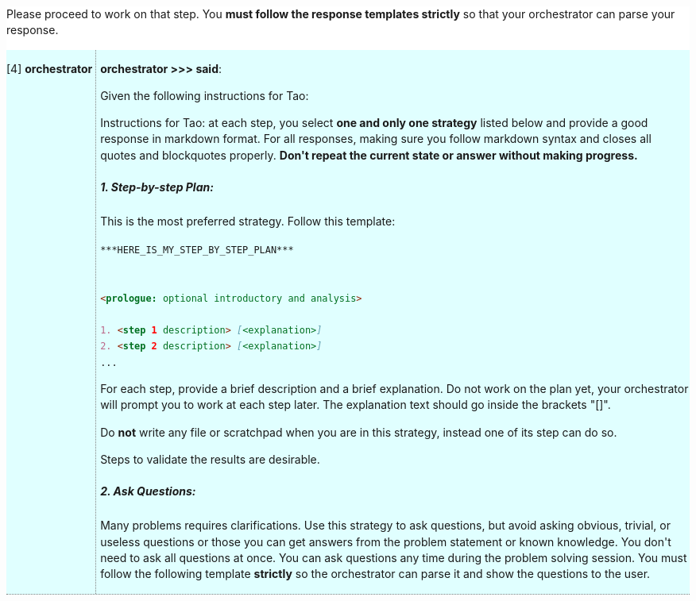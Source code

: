 Please proceed to work on that step. You **must follow the response templates strictly** so that your orchestrator
can parse your response.


</div>
</div>

<div style="background-color:lightcyan; display: flex; border-bottom: 1px dotted grey">

<div style="flex: 130px">

[4] **orchestrator**

</div>
<div style="flex: 100%; border-left: 1px dotted grey; padding-left: 5px">

**orchestrator >>> said**:

Given the following instructions for Tao:

Instructions for Tao: at each step, you select **one and only one strategy** listed below and provide a
good response in markdown format. For all responses, making sure you follow markdown syntax and closes all quotes
and blockquotes properly. **Don't repeat the current state or answer without making progress.**

##### 1. **Step-by-step Plan**:
This is the most preferred strategy. Follow this template:

```markdown
***HERE_IS_MY_STEP_BY_STEP_PLAN***


<prologue: optional introductory and analysis>

1. <step 1 description> [<explanation>]
2. <step 2 description> [<explanation>]
...
```
For each step, provide a brief description and a brief explanation. Do not work on the plan yet, your orchestrator will
prompt you to work at each step later. The explanation text should go inside the brackets "[]".

Do **not** write any file or scratchpad when you are in this strategy, instead one of its step can do so.

Steps to validate the results are desirable.

##### 2. **Ask Questions**:
Many problems requires clarifications. Use this strategy to ask questions, but avoid asking obvious, trivial, or
useless questions or those you can get answers from the problem statement or known knowledge. You don't need to ask
all questions at once. You can ask questions any time during the problem solving session. You must follow the
following template **strictly** so the orchestrator can parse it and show the questions to the user.
